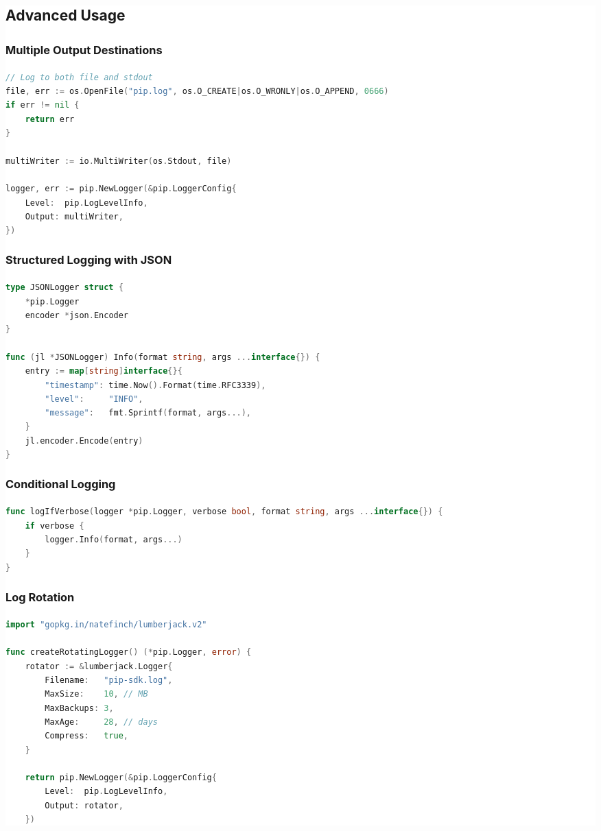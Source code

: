 ## Advanced Usage

### Multiple Output Destinations

```go
// Log to both file and stdout
file, err := os.OpenFile("pip.log", os.O_CREATE|os.O_WRONLY|os.O_APPEND, 0666)
if err != nil {
    return err
}

multiWriter := io.MultiWriter(os.Stdout, file)

logger, err := pip.NewLogger(&pip.LoggerConfig{
    Level:  pip.LogLevelInfo,
    Output: multiWriter,
})
```

### Structured Logging with JSON

```go
type JSONLogger struct {
    *pip.Logger
    encoder *json.Encoder
}

func (jl *JSONLogger) Info(format string, args ...interface{}) {
    entry := map[string]interface{}{
        "timestamp": time.Now().Format(time.RFC3339),
        "level":     "INFO",
        "message":   fmt.Sprintf(format, args...),
    }
    jl.encoder.Encode(entry)
}
```

### Conditional Logging

```go
func logIfVerbose(logger *pip.Logger, verbose bool, format string, args ...interface{}) {
    if verbose {
        logger.Info(format, args...)
    }
}
```

### Log Rotation

```go
import "gopkg.in/natefinch/lumberjack.v2"

func createRotatingLogger() (*pip.Logger, error) {
    rotator := &lumberjack.Logger{
        Filename:   "pip-sdk.log",
        MaxSize:    10, // MB
        MaxBackups: 3,
        MaxAge:     28, // days
        Compress:   true,
    }

    return pip.NewLogger(&pip.LoggerConfig{
        Level:  pip.LogLevelInfo,
        Output: rotator,
    })
```